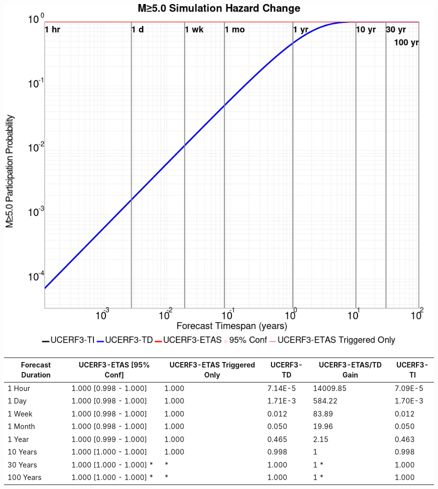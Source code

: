 ![Hazard Change](plots/hazard_change_100km_m5.0.png)

| Forecast Duration | UCERF3-ETAS [95% Conf] | UCERF3-ETAS Triggered Only | UCERF3-TD | UCERF3-ETAS/TD Gain | UCERF3-TI |
|-----|-----|-----|-----|-----|-----|
| 1 Hour | 1.000 [0.998 - 1.000] | 1.000 | 7.14E-5 | 14009.85 | 7.09E-5 |
| 1 Day | 1.000 [0.998 - 1.000] | 1.000 | 1.71E-3 | 584.22 | 1.70E-3 |
| 1 Week | 1.000 [0.998 - 1.000] | 1.000 | 0.012 | 83.89 | 0.012 |
| 1 Month | 1.000 [0.998 - 1.000] | 1.000 | 0.050 | 19.96 | 0.050 |
| 1 Year | 1.000 [0.999 - 1.000] | 1.000 | 0.465 | 2.15 | 0.463 |
| 10 Years | 1.000 [1.000 - 1.000] | 1.000 | 0.998 | 1 | 0.998 |
| 30 Years | 1.000 [1.000 - 1.000] \* | \* | 1.000 | 1 \* | 1.000 |
| 100 Years | 1.000 [1.000 - 1.000] \* | \* | 1.000 | 1 \* | 1.000 |

